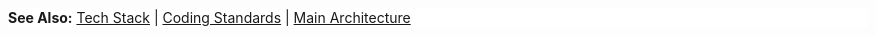 
**See Also:** [Tech Stack](./tech-stack.md) | [Coding Standards](./coding-standards.md) | [Main Architecture](../architecture.md)
